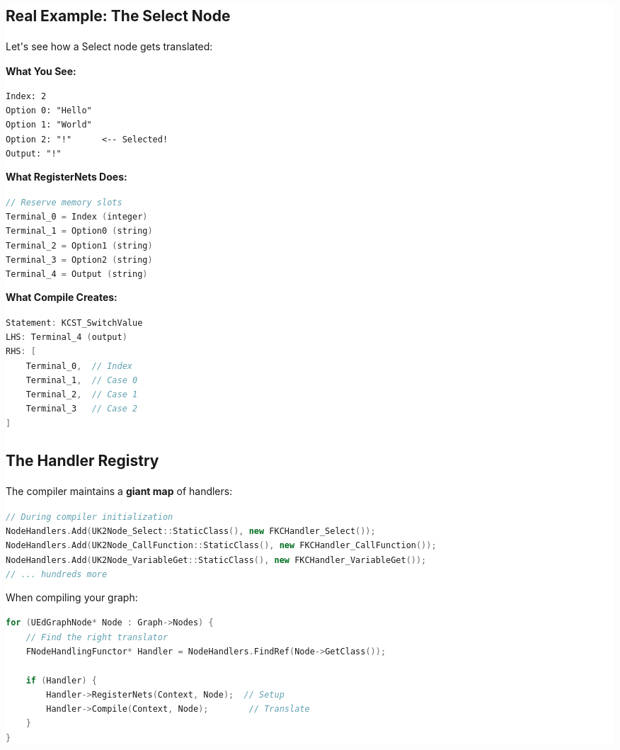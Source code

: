 ## Real Example: The Select Node

Let's see how a Select node gets translated:

**What You See:**
```
Index: 2
Option 0: "Hello"
Option 1: "World"
Option 2: "!"      <-- Selected!
Output: "!"
```

**What RegisterNets Does:**
```cpp
// Reserve memory slots
Terminal_0 = Index (integer)
Terminal_1 = Option0 (string)
Terminal_2 = Option1 (string)
Terminal_3 = Option2 (string)
Terminal_4 = Output (string)
```

**What Compile Creates:**
```cpp
Statement: KCST_SwitchValue
LHS: Terminal_4 (output)
RHS: [
    Terminal_0,  // Index
    Terminal_1,  // Case 0
    Terminal_2,  // Case 1
    Terminal_3   // Case 2
]
```

## The Handler Registry

The compiler maintains a **giant map** of handlers:

```cpp
// During compiler initialization
NodeHandlers.Add(UK2Node_Select::StaticClass(), new FKCHandler_Select());
NodeHandlers.Add(UK2Node_CallFunction::StaticClass(), new FKCHandler_CallFunction());
NodeHandlers.Add(UK2Node_VariableGet::StaticClass(), new FKCHandler_VariableGet());
// ... hundreds more
```

When compiling your graph:
```cpp
for (UEdGraphNode* Node : Graph->Nodes) {
    // Find the right translator
    FNodeHandlingFunctor* Handler = NodeHandlers.FindRef(Node->GetClass());

    if (Handler) {
        Handler->RegisterNets(Context, Node);  // Setup
        Handler->Compile(Context, Node);        // Translate
    }
}
```
